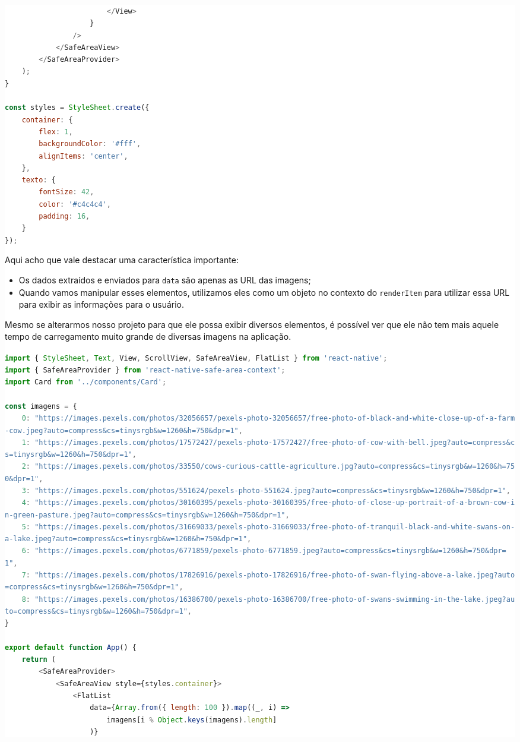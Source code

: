 ```js
                        </View>
                    }
                />
            </SafeAreaView>
        </SafeAreaProvider>
    );
}

const styles = StyleSheet.create({
    container: {
        flex: 1,
        backgroundColor: '#fff',
        alignItems: 'center',
    },
    texto: {
        fontSize: 42,
        color: '#c4c4c4',
        padding: 16,
    }
});
```

Aqui acho que vale destacar uma característica importante:
- Os dados extraídos e enviados para `data` são apenas as URL das imagens;
- Quando vamos manipular esses elementos, utilizamos eles como um objeto no contexto do `renderItem` para utilizar essa URL para exibir as informações para o usuário.

Mesmo se alterarmos nosso projeto para que ele possa exibir diversos elementos, é possível ver que ele não tem mais aquele tempo de carregamento muito grande de diversas imagens na aplicação.

```js
import { StyleSheet, Text, View, ScrollView, SafeAreaView, FlatList } from 'react-native';
import { SafeAreaProvider } from 'react-native-safe-area-context';
import Card from '../components/Card';

const imagens = {
    0: "https://images.pexels.com/photos/32056657/pexels-photo-32056657/free-photo-of-black-and-white-close-up-of-a-farm-cow.jpeg?auto=compress&cs=tinysrgb&w=1260&h=750&dpr=1",
    1: "https://images.pexels.com/photos/17572427/pexels-photo-17572427/free-photo-of-cow-with-bell.jpeg?auto=compress&cs=tinysrgb&w=1260&h=750&dpr=1",
    2: "https://images.pexels.com/photos/33550/cows-curious-cattle-agriculture.jpg?auto=compress&cs=tinysrgb&w=1260&h=750&dpr=1",
    3: "https://images.pexels.com/photos/551624/pexels-photo-551624.jpeg?auto=compress&cs=tinysrgb&w=1260&h=750&dpr=1",
    4: "https://images.pexels.com/photos/30160395/pexels-photo-30160395/free-photo-of-close-up-portrait-of-a-brown-cow-in-green-pasture.jpeg?auto=compress&cs=tinysrgb&w=1260&h=750&dpr=1",
    5: "https://images.pexels.com/photos/31669033/pexels-photo-31669033/free-photo-of-tranquil-black-and-white-swans-on-a-lake.jpeg?auto=compress&cs=tinysrgb&w=1260&h=750&dpr=1",
    6: "https://images.pexels.com/photos/6771859/pexels-photo-6771859.jpeg?auto=compress&cs=tinysrgb&w=1260&h=750&dpr=1",
    7: "https://images.pexels.com/photos/17826916/pexels-photo-17826916/free-photo-of-swan-flying-above-a-lake.jpeg?auto=compress&cs=tinysrgb&w=1260&h=750&dpr=1",
    8: "https://images.pexels.com/photos/16386700/pexels-photo-16386700/free-photo-of-swans-swimming-in-the-lake.jpeg?auto=compress&cs=tinysrgb&w=1260&h=750&dpr=1",
}

export default function App() {
    return (
        <SafeAreaProvider>
            <SafeAreaView style={styles.container}>
                <FlatList
                    data={Array.from({ length: 100 }).map((_, i) =>
                        imagens[i % Object.keys(imagens).length]
                    )}
```